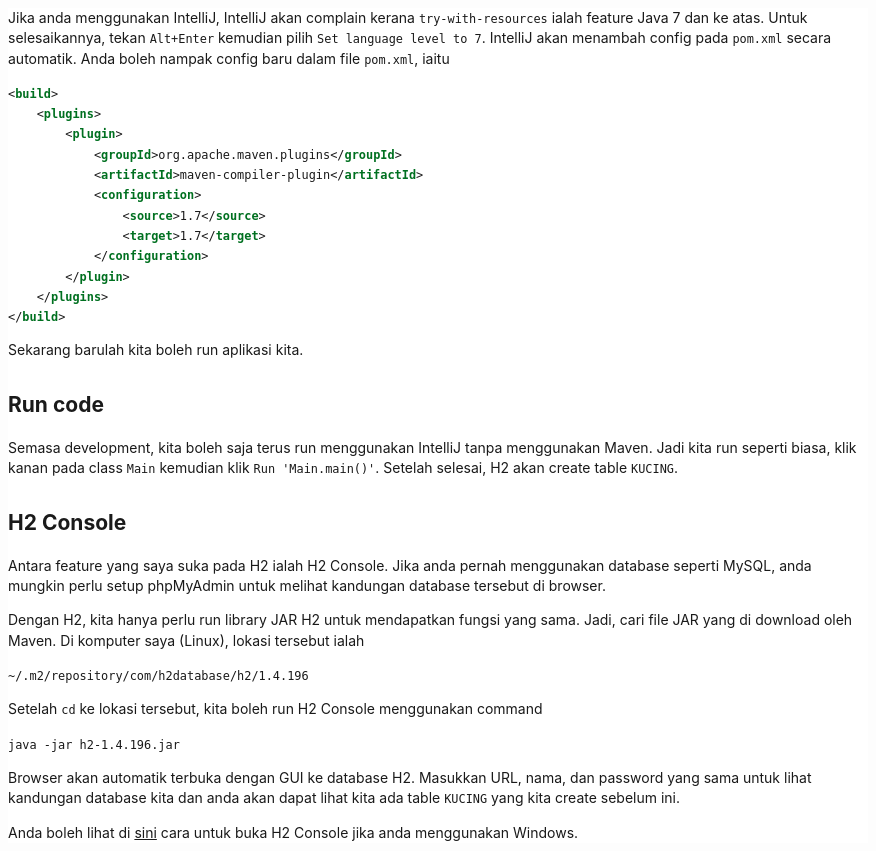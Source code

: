 Jika anda menggunakan IntelliJ, IntelliJ akan complain kerana
`try-with-resources` ialah feature Java 7 dan ke atas. Untuk selesaikannya,
tekan `Alt+Enter` kemudian pilih `Set language level to 7`. IntelliJ akan
menambah config pada `pom.xml` secara automatik. Anda boleh nampak config baru
dalam file `pom.xml`, iaitu

```xml
<build>
    <plugins>
        <plugin>
            <groupId>org.apache.maven.plugins</groupId>
            <artifactId>maven-compiler-plugin</artifactId>
            <configuration>
                <source>1.7</source>
                <target>1.7</target>
            </configuration>
        </plugin>
    </plugins>
</build>
```

Sekarang barulah kita boleh run aplikasi kita.

## Run code

Semasa development, kita boleh saja terus run menggunakan IntelliJ tanpa
menggunakan Maven. Jadi kita run seperti biasa, klik kanan pada class `Main`
kemudian klik `Run 'Main.main()'`. Setelah selesai, H2 akan create table
`KUCING`.

## H2 Console

Antara feature yang saya suka pada H2 ialah H2 Console. Jika anda pernah
menggunakan database seperti MySQL, anda mungkin perlu setup phpMyAdmin untuk
melihat kandungan database tersebut di browser.

Dengan H2, kita hanya perlu run library JAR H2 untuk mendapatkan fungsi yang
sama. Jadi, cari file JAR yang di download oleh Maven. Di komputer saya (Linux),
lokasi tersebut ialah

```
~/.m2/repository/com/h2database/h2/1.4.196
```

Setelah `cd` ke lokasi tersebut, kita boleh run H2 Console menggunakan command

```
java -jar h2-1.4.196.jar
```

Browser akan automatik terbuka dengan GUI ke database H2. Masukkan URL, nama,
dan password yang sama untuk lihat kandungan database kita dan anda akan dapat
lihat kita ada table `KUCING` yang kita create sebelum ini.

Anda boleh lihat di
[sini](http://www.h2database.com/html/tutorial.html#tutorial_starting_h2_console)
cara untuk buka H2 Console jika anda menggunakan Windows.

